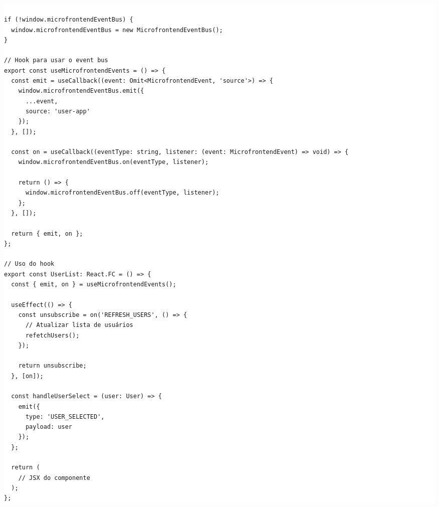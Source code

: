 ```tsx

if (!window.microfrontendEventBus) {
  window.microfrontendEventBus = new MicrofrontendEventBus();
}

// Hook para usar o event bus
export const useMicrofrontendEvents = () => {
  const emit = useCallback((event: Omit<MicrofrontendEvent, 'source'>) => {
    window.microfrontendEventBus.emit({
      ...event,
      source: 'user-app'
    });
  }, []);

  const on = useCallback((eventType: string, listener: (event: MicrofrontendEvent) => void) => {
    window.microfrontendEventBus.on(eventType, listener);
    
    return () => {
      window.microfrontendEventBus.off(eventType, listener);
    };
  }, []);

  return { emit, on };
};

// Uso do hook
export const UserList: React.FC = () => {
  const { emit, on } = useMicrofrontendEvents();

  useEffect(() => {
    const unsubscribe = on('REFRESH_USERS', () => {
      // Atualizar lista de usuários
      refetchUsers();
    });

    return unsubscribe;
  }, [on]);

  const handleUserSelect = (user: User) => {
    emit({
      type: 'USER_SELECTED',
      payload: user
    });
  };

  return (
    // JSX do componente
  );
};
```
